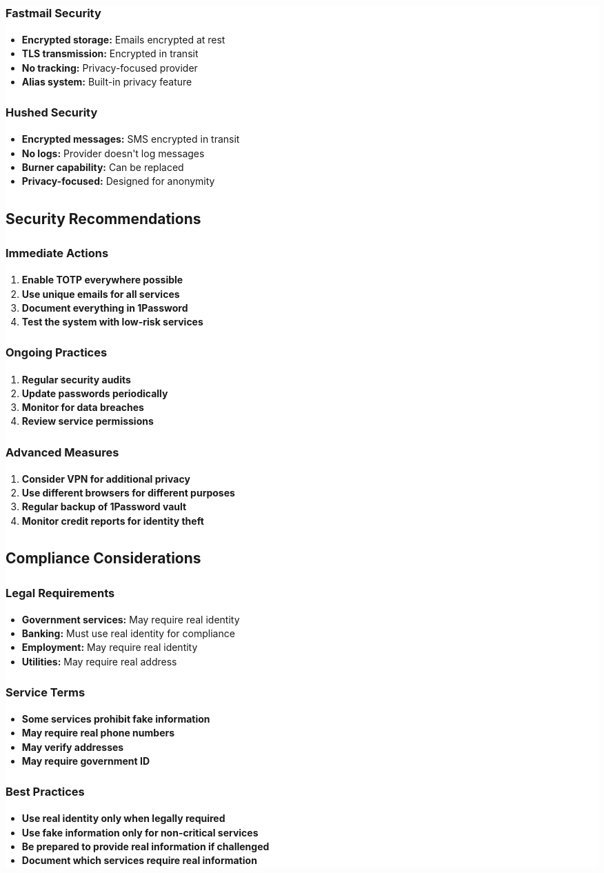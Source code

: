### Fastmail Security
- **Encrypted storage:** Emails encrypted at rest
- **TLS transmission:** Encrypted in transit
- **No tracking:** Privacy-focused provider
- **Alias system:** Built-in privacy feature

### Hushed Security
- **Encrypted messages:** SMS encrypted in transit
- **No logs:** Provider doesn't log messages
- **Burner capability:** Can be replaced
- **Privacy-focused:** Designed for anonymity

## Security Recommendations

### Immediate Actions
1. **Enable TOTP everywhere possible**
2. **Use unique emails for all services**
3. **Document everything in 1Password**
4. **Test the system with low-risk services**

### Ongoing Practices
1. **Regular security audits**
2. **Update passwords periodically**
3. **Monitor for data breaches**
4. **Review service permissions**

### Advanced Measures
1. **Consider VPN for additional privacy**
2. **Use different browsers for different purposes**
3. **Regular backup of 1Password vault**
4. **Monitor credit reports for identity theft**

## Compliance Considerations

### Legal Requirements
- **Government services:** May require real identity
- **Banking:** Must use real identity for compliance
- **Employment:** May require real identity
- **Utilities:** May require real address

### Service Terms
- **Some services prohibit fake information**
- **May require real phone numbers**
- **May verify addresses**
- **May require government ID**

### Best Practices
- **Use real identity only when legally required**
- **Use fake information only for non-critical services**
- **Be prepared to provide real information if challenged**
- **Document which services require real information**

